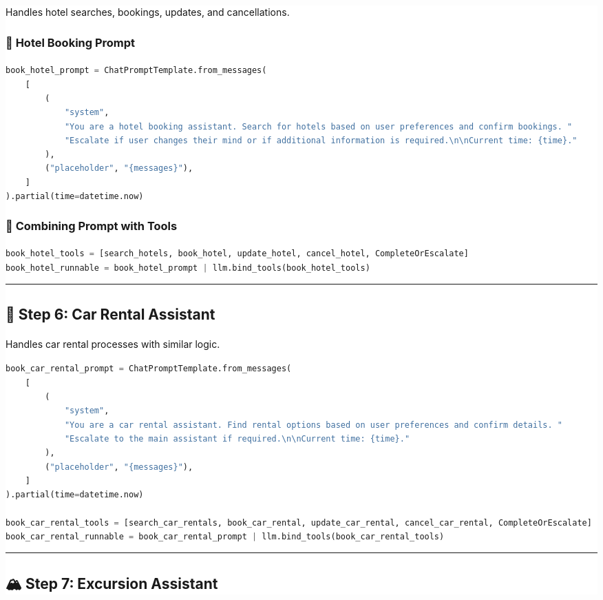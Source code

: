 Handles hotel searches, bookings, updates, and cancellations.

### 📝 **Hotel Booking Prompt**  
```python
book_hotel_prompt = ChatPromptTemplate.from_messages(
    [
        (
            "system",
            "You are a hotel booking assistant. Search for hotels based on user preferences and confirm bookings. "
            "Escalate if user changes their mind or if additional information is required.\n\nCurrent time: {time}."
        ),
        ("placeholder", "{messages}"),
    ]
).partial(time=datetime.now)
```

### 📝 **Combining Prompt with Tools**  
```python
book_hotel_tools = [search_hotels, book_hotel, update_hotel, cancel_hotel, CompleteOrEscalate]
book_hotel_runnable = book_hotel_prompt | llm.bind_tools(book_hotel_tools)
```

---

## 🚗 **Step 6: Car Rental Assistant**  

Handles car rental processes with similar logic.  

```python
book_car_rental_prompt = ChatPromptTemplate.from_messages(
    [
        (
            "system",
            "You are a car rental assistant. Find rental options based on user preferences and confirm details. "
            "Escalate to the main assistant if required.\n\nCurrent time: {time}."
        ),
        ("placeholder", "{messages}"),
    ]
).partial(time=datetime.now)

book_car_rental_tools = [search_car_rentals, book_car_rental, update_car_rental, cancel_car_rental, CompleteOrEscalate]
book_car_rental_runnable = book_car_rental_prompt | llm.bind_tools(book_car_rental_tools)
```

---

## 🏔️ **Step 7: Excursion Assistant**  
